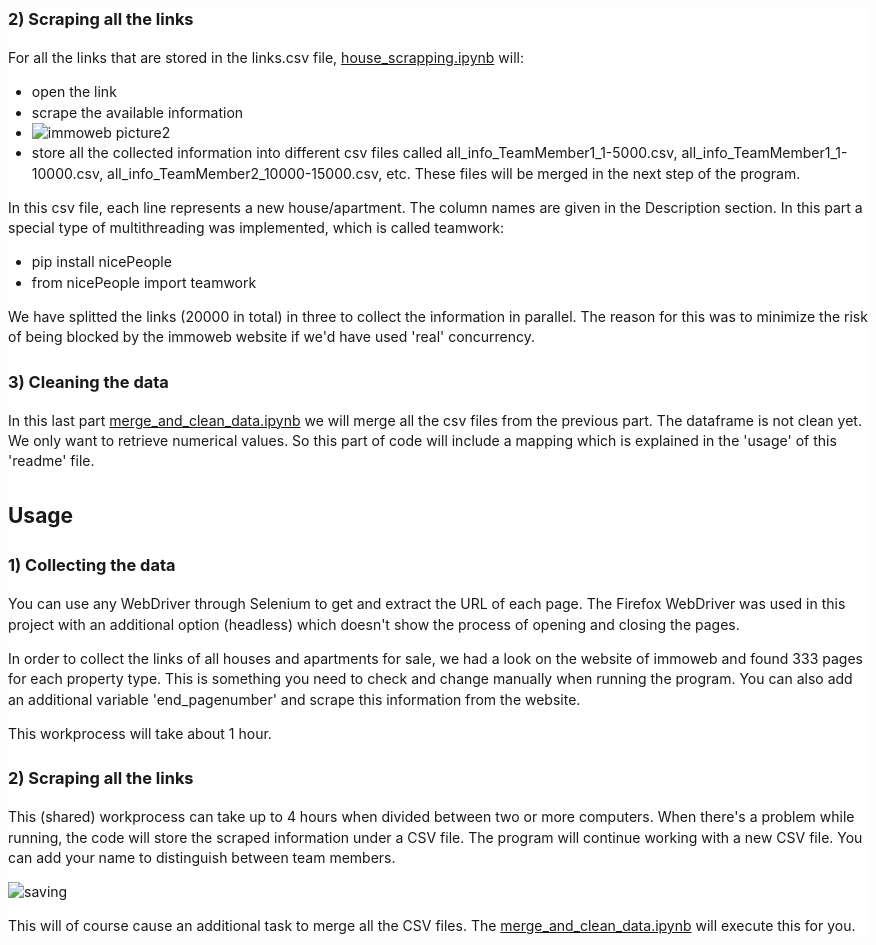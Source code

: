 ### 2) Scraping all the links
For all the links that are stored in the links.csv file, [house_scrapping.ipynb](./data_acquisition/house_scrapping.ipynb) will:
* open the link
* scrape the available information
* <img title="one page example" alt="immoweb picture2" src="./images/infos.png" width="300">
* store all the collected information into different csv files called all_info_TeamMember1_1-5000.csv, all_info_TeamMember1_1-10000.csv, all_info_TeamMember2_10000-15000.csv, etc. These files will be merged in the next step of the program. 

In this csv file, each line represents a new house/apartment. The column names are given in the Description section. In this part a special type of multithreading was implemented, which is called teamwork: 
- pip install nicePeople
- from nicePeople import teamwork 

 We have splitted the links (20000 in total) in three to collect the information in parallel. The reason for this was to minimize the risk of being blocked by the immoweb website if we'd have used 'real' concurrency. 

### 3) Cleaning the data

In this last part [merge_and_clean_data.ipynb](./data_acquisition/merge_and_clean_data.ipynb) we will merge all the csv files from the previous part. The dataframe is not clean yet. We only want to retrieve numerical values. So this part of code will include a mapping which is explained in the 'usage' of this 'readme' file.


## Usage

### 1) Collecting the data 
You can use any WebDriver through Selenium to get and extract the URL of each page. The Firefox WebDriver was used in this project with an additional option (headless) which doesn't show the process of opening and closing the pages. 

In order to collect the links of all houses and apartments for sale, we had a look on the website of immoweb and found 333 pages for each property type. This is something you need to check and change manually when running the program. You can also add an additional variable 'end_pagenumber' and scrape this information from the website. 

This workprocess will take about 1 hour. 

### 2) Scraping all the links

This (shared) workprocess can take up to 4 hours when divided between two or more computers. When there's a problem while running, the code will store the scraped information under a CSV file. The program will continue working with a new CSV file. You can add your name to distinguish between team members.

<img title="Saving information" alt="saving" src="./images/saving.png" width="800">

This will of course cause an additional task to merge all the CSV files. The [merge_and_clean_data.ipynb](./data_acquisition/merge_and_clean_data.ipynb) will execute this for you. 
